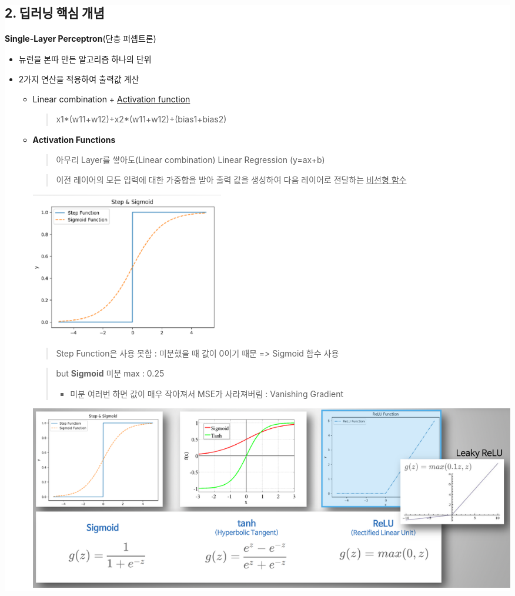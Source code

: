   




## 2. 딥러닝 핵심 개념

**Single-Layer Perceptron**(단층 퍼셉트론)

- 뉴런을 본따 만든 알고리즘 하나의 단위

- 2가지 연산을 적용하여 출력값 계산

  - Linear combination + <u>Activation function</u>

    > x1*(w11+w12)+x2*(w11+w12)+(bias1+bias2)

  - **Activation Functions**

    > 아무리 Layer를 쌓아도(Linear combination) Linear Regression (y=ax+b)

    >이전 레이어의 모든 입력에 대한 가중합을 받아 출력 값을 생성하여 다음 레이어로 전달하는 <u>비선형 함수</u>

    <img src="image/image-20191227140119212.png" alt="image-20191227140119212" style="zoom: 67%;" />

    > Step Function은 사용 못함 : 미분했을 때 값이 0이기 때문 => Sigmoid 함수 사용

    > but **Sigmoid** 미분 max : 0.25
    >
    > - 미분 여러번 하면 값이 매우 작아져서 MSE가 사라져버림 : Vanishing Gradient

    <img src="image/image-20191227140835726.png" alt="image-20191227140835726" style="zoom:80%;" />
